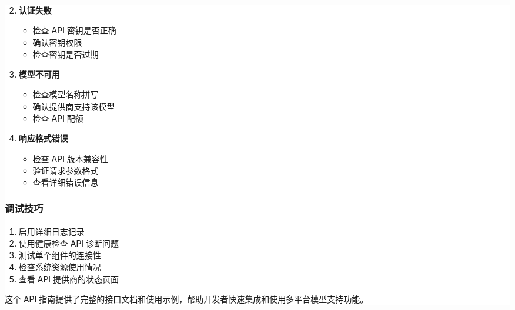 2. **认证失败**
   - 检查 API 密钥是否正确
   - 确认密钥权限
   - 检查密钥是否过期

3. **模型不可用**
   - 检查模型名称拼写
   - 确认提供商支持该模型
   - 检查 API 配额

4. **响应格式错误**
   - 检查 API 版本兼容性
   - 验证请求参数格式
   - 查看详细错误信息

### 调试技巧

1. 启用详细日志记录
2. 使用健康检查 API 诊断问题
3. 测试单个组件的连接性
4. 检查系统资源使用情况
5. 查看 API 提供商的状态页面

这个 API 指南提供了完整的接口文档和使用示例，帮助开发者快速集成和使用多平台模型支持功能。